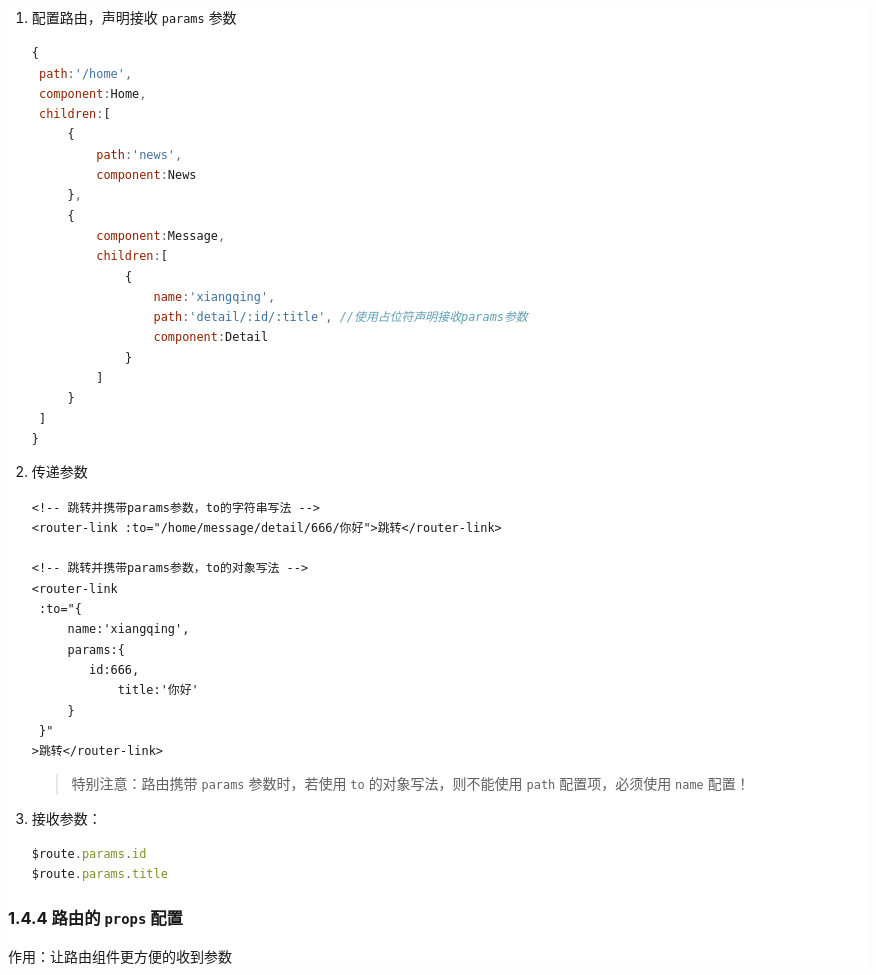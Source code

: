 1. 配置路由，声明接收 `params` 参数

   ```js
   {
   	path:'/home',
   	component:Home,
   	children:[
   		{
   			path:'news',
   			component:News
   		},
   		{
   			component:Message,
   			children:[
   				{
   					name:'xiangqing',
   					path:'detail/:id/:title', //使用占位符声明接收params参数
   					component:Detail
   				}
   			]
   		}
   	]
   }
   ```

2. 传递参数

   ```vue
   <!-- 跳转并携带params参数，to的字符串写法 -->
   <router-link :to="/home/message/detail/666/你好">跳转</router-link>
   				
   <!-- 跳转并携带params参数，to的对象写法 -->
   <router-link 
   	:to="{
   		name:'xiangqing',
   		params:{
   		   id:666,
               title:'你好'
   		}
   	}"
   >跳转</router-link>
   ```

   > 特别注意：路由携带 `params` 参数时，若使用 `to` 的对象写法，则不能使用 `path` 配置项，必须使用 `name` 配置！

3. 接收参数：

   ```js
   $route.params.id
   $route.params.title
   ```

### 1.4.4 路由的 `props` 配置
作用：让路由组件更方便的收到参数
